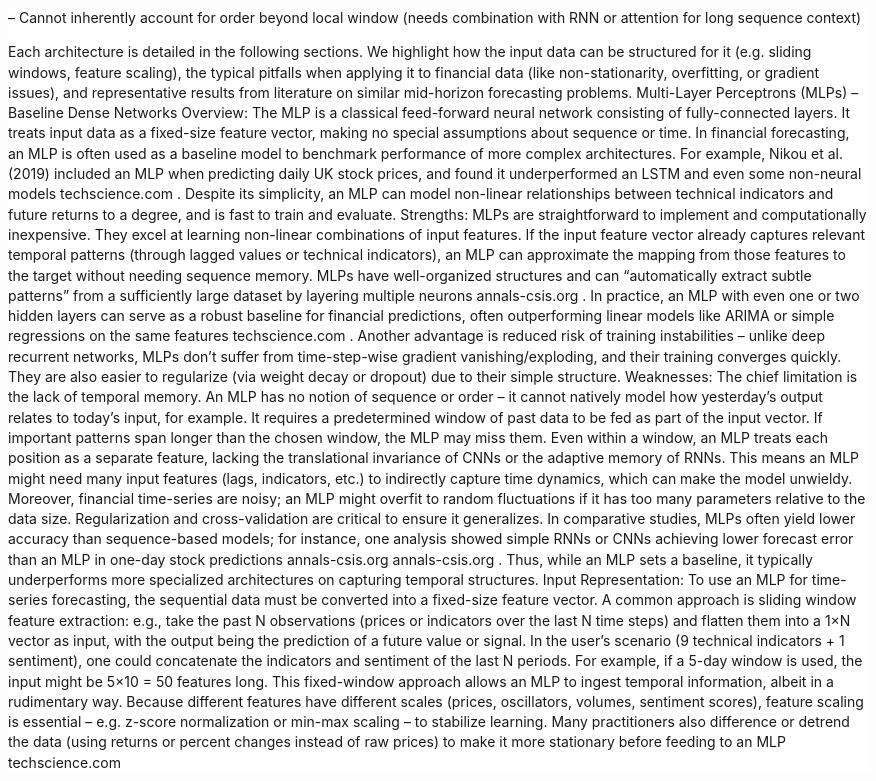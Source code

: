 – Cannot inherently account for order beyond local window (needs combination with RNN or attention for long sequence context)

Each architecture is detailed in the following sections. We highlight how the input data can be structured for it (e.g. sliding windows, feature scaling), the typical pitfalls when applying it to financial data (like non-stationarity, overfitting, or gradient issues), and representative results from literature on similar mid-horizon forecasting problems.
Multi-Layer Perceptrons (MLPs) – Baseline Dense Networks
Overview: The MLP is a classical feed-forward neural network consisting of fully-connected layers. It treats input data as a fixed-size feature vector, making no special assumptions about sequence or time. In financial forecasting, an MLP is often used as a baseline model to benchmark performance of more complex architectures. For example, Nikou et al. (2019) included an MLP when predicting daily UK stock prices, and found it underperformed an LSTM and even some non-neural models
techscience.com
. Despite its simplicity, an MLP can model non-linear relationships between technical indicators and future returns to a degree, and is fast to train and evaluate. Strengths: MLPs are straightforward to implement and computationally inexpensive. They excel at learning non-linear combinations of input features. If the input feature vector already captures relevant temporal patterns (through lagged values or technical indicators), an MLP can approximate the mapping from those features to the target without needing sequence memory. MLPs have well-organized structures and can “automatically extract subtle patterns” from a sufficiently large dataset by layering multiple neurons
annals-csis.org
. In practice, an MLP with even one or two hidden layers can serve as a robust baseline for financial predictions, often outperforming linear models like ARIMA or simple regressions on the same features
techscience.com
. Another advantage is reduced risk of training instabilities – unlike deep recurrent networks, MLPs don’t suffer from time-step-wise gradient vanishing/exploding, and their training converges quickly. They are also easier to regularize (via weight decay or dropout) due to their simple structure. Weaknesses: The chief limitation is the lack of temporal memory. An MLP has no notion of sequence or order – it cannot natively model how yesterday’s output relates to today’s input, for example. It requires a predetermined window of past data to be fed as part of the input vector. If important patterns span longer than the chosen window, the MLP may miss them. Even within a window, an MLP treats each position as a separate feature, lacking the translational invariance of CNNs or the adaptive memory of RNNs. This means an MLP might need many input features (lags, indicators, etc.) to indirectly capture time dynamics, which can make the model unwieldy. Moreover, financial time-series are noisy; an MLP might overfit to random fluctuations if it has too many parameters relative to the data size. Regularization and cross-validation are critical to ensure it generalizes. In comparative studies, MLPs often yield lower accuracy than sequence-based models; for instance, one analysis showed simple RNNs or CNNs achieving lower forecast error than an MLP in one-day stock predictions
annals-csis.org
annals-csis.org
. Thus, while an MLP sets a baseline, it typically underperforms more specialized architectures on capturing temporal structures. Input Representation: To use an MLP for time-series forecasting, the sequential data must be converted into a fixed-size feature vector. A common approach is sliding window feature extraction: e.g., take the past N observations (prices or indicators over the last N time steps) and flatten them into a 1×N vector as input, with the output being the prediction of a future value or signal. In the user’s scenario (9 technical indicators + 1 sentiment), one could concatenate the indicators and sentiment of the last N periods. For example, if a 5-day window is used, the input might be 5×10 = 50 features long. This fixed-window approach allows an MLP to ingest temporal information, albeit in a rudimentary way. Because different features have different scales (prices, oscillators, volumes, sentiment scores), feature scaling is essential – e.g. z-score normalization or min-max scaling – to stabilize learning. Many practitioners also difference or detrend the data (using returns or percent changes instead of raw prices) to make it more stationary before feeding to an MLP
techscience.com